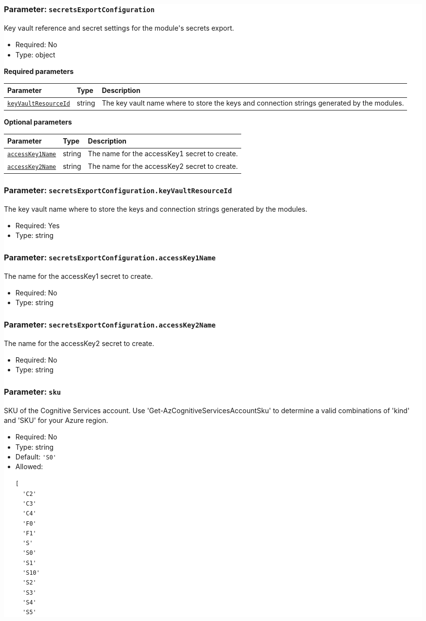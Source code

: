 ### Parameter: `secretsExportConfiguration`

Key vault reference and secret settings for the module's secrets export.

- Required: No
- Type: object

**Required parameters**

| Parameter | Type | Description |
| :-- | :-- | :-- |
| [`keyVaultResourceId`](#parameter-secretsexportconfigurationkeyvaultresourceid) | string | The key vault name where to store the keys and connection strings generated by the modules. |

**Optional parameters**

| Parameter | Type | Description |
| :-- | :-- | :-- |
| [`accessKey1Name`](#parameter-secretsexportconfigurationaccesskey1name) | string | The name for the accessKey1 secret to create. |
| [`accessKey2Name`](#parameter-secretsexportconfigurationaccesskey2name) | string | The name for the accessKey2 secret to create. |

### Parameter: `secretsExportConfiguration.keyVaultResourceId`

The key vault name where to store the keys and connection strings generated by the modules.

- Required: Yes
- Type: string

### Parameter: `secretsExportConfiguration.accessKey1Name`

The name for the accessKey1 secret to create.

- Required: No
- Type: string

### Parameter: `secretsExportConfiguration.accessKey2Name`

The name for the accessKey2 secret to create.

- Required: No
- Type: string

### Parameter: `sku`

SKU of the Cognitive Services account. Use 'Get-AzCognitiveServicesAccountSku' to determine a valid combinations of 'kind' and 'SKU' for your Azure region.

- Required: No
- Type: string
- Default: `'S0'`
- Allowed:
  ```Bicep
  [
    'C2'
    'C3'
    'C4'
    'F0'
    'F1'
    'S'
    'S0'
    'S1'
    'S10'
    'S2'
    'S3'
    'S4'
    'S5'
  ```